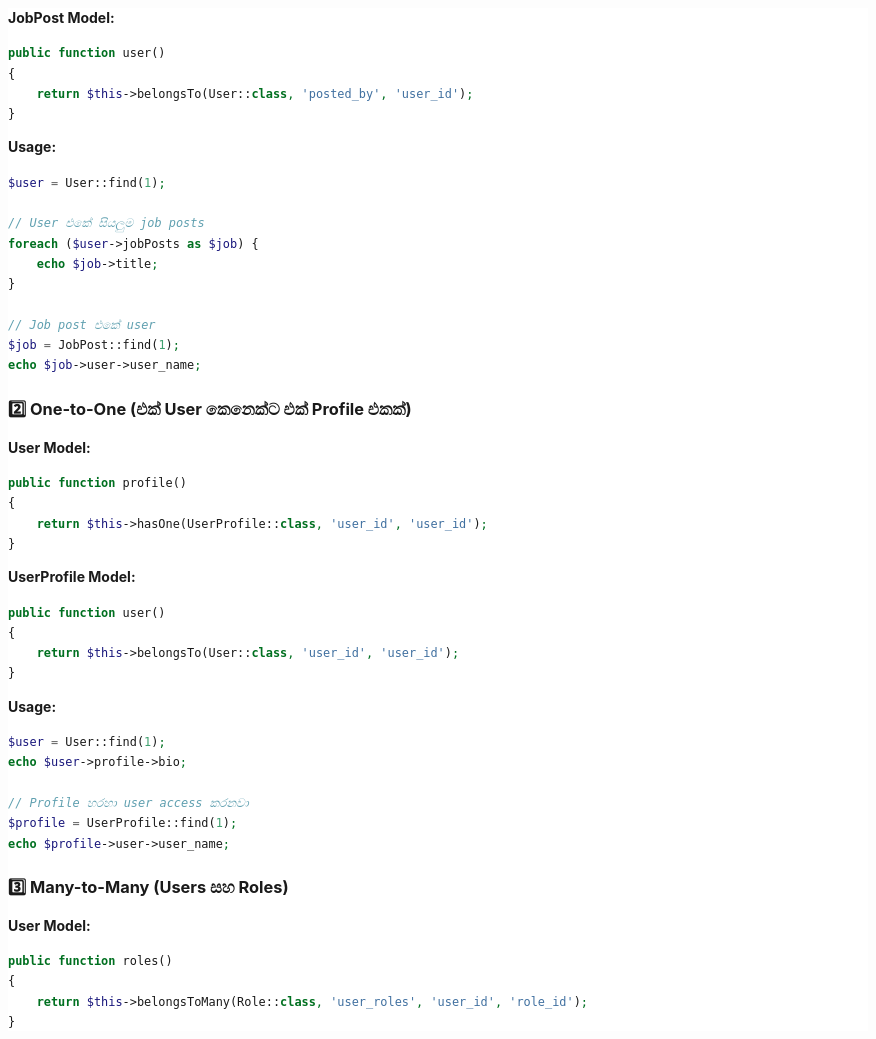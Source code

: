 **JobPost Model:**
```php
public function user()
{
    return $this->belongsTo(User::class, 'posted_by', 'user_id');
}
```

**Usage:**
```php
$user = User::find(1);

// User එකේ සියලුම job posts
foreach ($user->jobPosts as $job) {
    echo $job->title;
}

// Job post එකේ user
$job = JobPost::find(1);
echo $job->user->user_name;
```

### 2️⃣ One-to-One (එක් User කෙනෙක්ට එක් Profile එකක්)

**User Model:**
```php
public function profile()
{
    return $this->hasOne(UserProfile::class, 'user_id', 'user_id');
}
```

**UserProfile Model:**
```php
public function user()
{
    return $this->belongsTo(User::class, 'user_id', 'user_id');
}
```

**Usage:**
```php
$user = User::find(1);
echo $user->profile->bio;

// Profile හරහා user access කරනවා
$profile = UserProfile::find(1);
echo $profile->user->user_name;
```

### 3️⃣ Many-to-Many (Users සහ Roles)

**User Model:**
```php
public function roles()
{
    return $this->belongsToMany(Role::class, 'user_roles', 'user_id', 'role_id');
}
```
